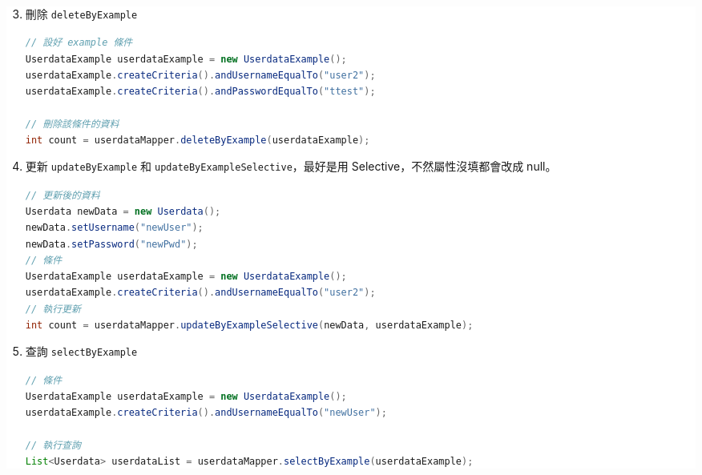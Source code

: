 
3. 刪除 `deleteByExample`

    ```java
    // 設好 example 條件
    UserdataExample userdataExample = new UserdataExample();
    userdataExample.createCriteria().andUsernameEqualTo("user2");
    userdataExample.createCriteria().andPasswordEqualTo("ttest");

    // 刪除該條件的資料
    int count = userdataMapper.deleteByExample(userdataExample);
    ```

4. 更新 `updateByExample` 和 `updateByExampleSelective`，最好是用 Selective，不然屬性沒填都會改成 null。

    ```java
    // 更新後的資料
    Userdata newData = new Userdata();
    newData.setUsername("newUser");
    newData.setPassword("newPwd");
    // 條件
    UserdataExample userdataExample = new UserdataExample();
    userdataExample.createCriteria().andUsernameEqualTo("user2");
    // 執行更新
    int count = userdataMapper.updateByExampleSelective(newData, userdataExample);
    ```

5. 查詢 `selectByExample`

    ```java
    // 條件
    UserdataExample userdataExample = new UserdataExample();
    userdataExample.createCriteria().andUsernameEqualTo("newUser");

    // 執行查詢
    List<Userdata> userdataList = userdataMapper.selectByExample(userdataExample);
    ```
